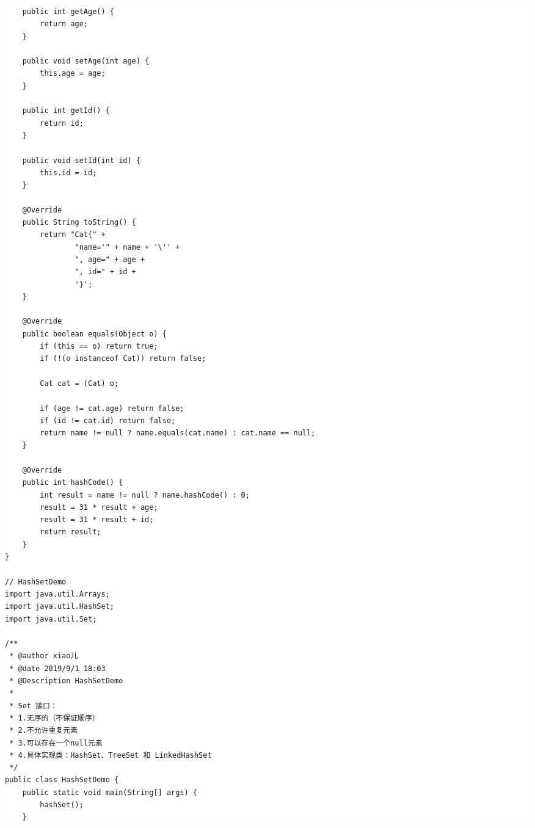         public int getAge() {
            return age;
        }
    
        public void setAge(int age) {
            this.age = age;
        }
    
        public int getId() {
            return id;
        }
    
        public void setId(int id) {
            this.id = id;
        }
    
        @Override
        public String toString() {
            return "Cat{" +
                    "name='" + name + '\'' +
                    ", age=" + age +
                    ", id=" + id +
                    '}';
        }
    
        @Override
        public boolean equals(Object o) {
            if (this == o) return true;
            if (!(o instanceof Cat)) return false;
    
            Cat cat = (Cat) o;
    
            if (age != cat.age) return false;
            if (id != cat.id) return false;
            return name != null ? name.equals(cat.name) : cat.name == null;
        }
    
        @Override
        public int hashCode() {
            int result = name != null ? name.hashCode() : 0;
            result = 31 * result + age;
            result = 31 * result + id;
            return result;
        }
    }
    
    // HashSetDemo
    import java.util.Arrays;
    import java.util.HashSet;
    import java.util.Set;
    
    /**
     * @author xiao儿
     * @date 2019/9/1 18:03
     * @Description HashSetDemo
     * 
     * Set 接口：
     * 1.无序的（不保证顺序）
     * 2.不允许重复元素
     * 3.可以存在一个null元素
     * 4.具体实现类：HashSet、TreeSet 和 LinkedHashSet
     */
    public class HashSetDemo {
        public static void main(String[] args) {
            hashSet();
        }
    